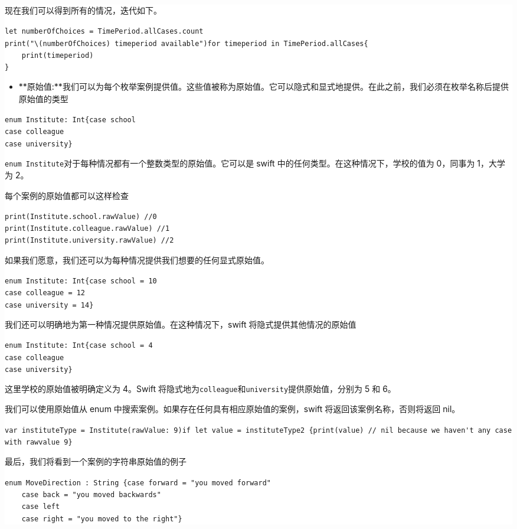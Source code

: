 现在我们可以得到所有的情况，迭代如下。

```
let numberOfChoices = TimePeriod.allCases.count
print("\(numberOfChoices) timeperiod available")for timeperiod in TimePeriod.allCases{
    print(timeperiod)
}
```

*   **原始值:**我们可以为每个枚举案例提供值。这些值被称为原始值。它可以隐式和显式地提供。在此之前，我们必须在枚举名称后提供原始值的类型

```
enum Institute: Int{case school
case colleague
case university}
```

`enum Institute`对于每种情况都有一个整数类型的原始值。它可以是 swift 中的任何类型。在这种情况下，学校的值为 0，同事为 1，大学为 2。

每个案例的原始值都可以这样检查

```
print(Institute.school.rawValue) //0
print(Institute.colleague.rawValue) //1
print(Institute.university.rawValue) //2
```

如果我们愿意，我们还可以为每种情况提供我们想要的任何显式原始值。

```
enum Institute: Int{case school = 10
case colleague = 12
case university = 14}
```

我们还可以明确地为第一种情况提供原始值。在这种情况下，swift 将隐式提供其他情况的原始值

```
enum Institute: Int{case school = 4
case colleague
case university}
```

这里学校的原始值被明确定义为 4。Swift 将隐式地为`colleague`和`university`提供原始值，分别为 5 和 6。

我们可以使用原始值从 enum 中搜索案例。如果存在任何具有相应原始值的案例，swift 将返回该案例名称，否则将返回 nil。

```
var instituteType = Institute(rawValue: 9)if let value = instituteType2 {print(value) // nil because we haven't any case with rawvalue 9}
```

最后，我们将看到一个案例的字符串原始值的例子

```
enum MoveDirection : String {case forward = "you moved forward"
    case back = "you moved backwards"
    case left 
    case right = "you moved to the right"}
```
